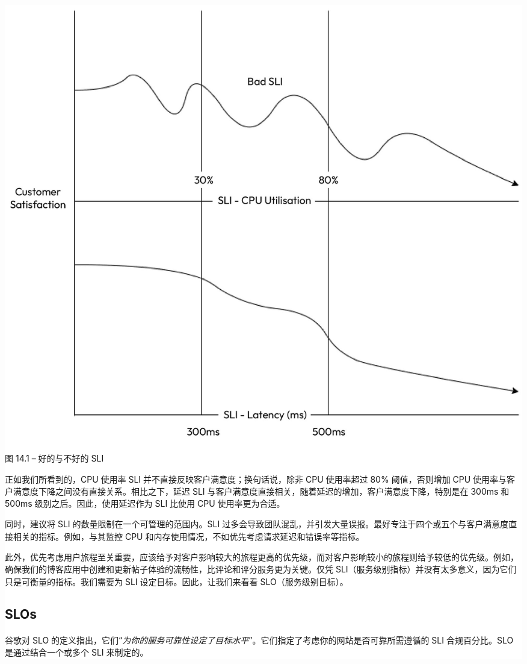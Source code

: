 ![图 14.1 – 好的与不好的 SLI](img/B19877_14_1.jpg)

图 14.1 – 好的与不好的 SLI

正如我们所看到的，CPU 使用率 SLI 并不直接反映客户满意度；换句话说，除非 CPU 使用率超过 80% 阈值，否则增加 CPU 使用率与客户满意度下降之间没有直接关系。相比之下，延迟 SLI 与客户满意度直接相关，随着延迟的增加，客户满意度下降，特别是在 300ms 和 500ms 级别之后。因此，使用延迟作为 SLI 比使用 CPU 使用率更为合适。

同时，建议将 SLI 的数量限制在一个可管理的范围内。SLI 过多会导致团队混乱，并引发大量误报。最好专注于四个或五个与客户满意度直接相关的指标。例如，与其监控 CPU 和内存使用情况，不如优先考虑请求延迟和错误率等指标。

此外，优先考虑用户旅程至关重要，应该给予对客户影响较大的旅程更高的优先级，而对客户影响较小的旅程则给予较低的优先级。例如，确保我们的博客应用中创建和更新帖子体验的流畅性，比评论和评分服务更为关键。仅凭 SLI（服务级别指标）并没有太多意义，因为它们只是可衡量的指标。我们需要为 SLI 设定目标。因此，让我们来看看 SLO（服务级别目标）。

## SLOs

谷歌对 SLO 的定义指出，它们“*为你的服务可靠性设定了目标水平*”。它们指定了考虑你的网站是否可靠所需遵循的 SLI 合规百分比。SLO 是通过结合一个或多个 SLI 来制定的。
